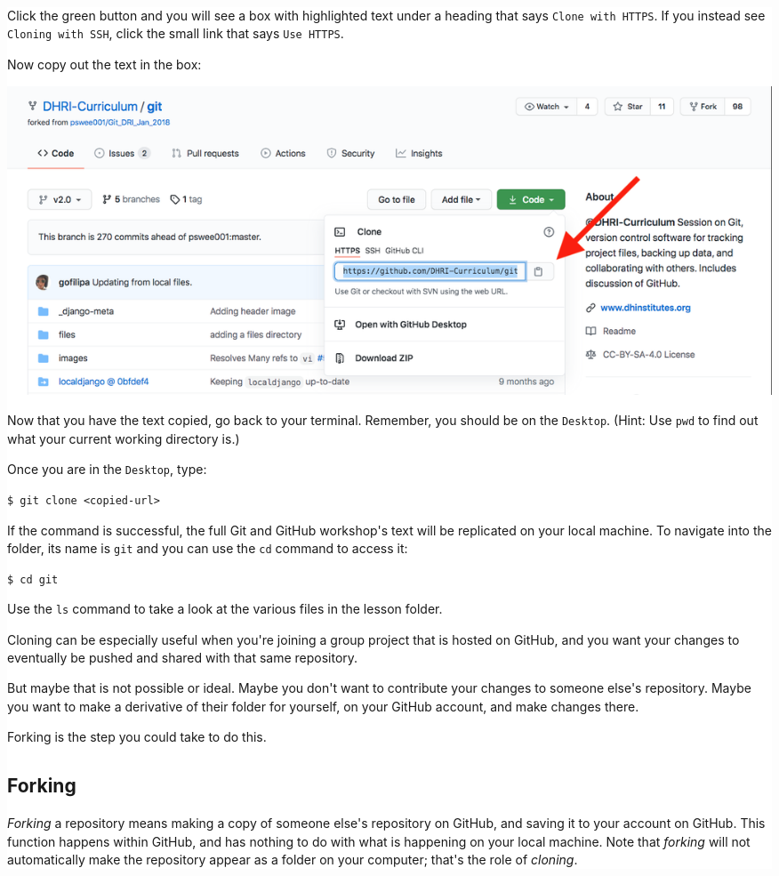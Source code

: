 Click the green button and you will see a box with highlighted text under a heading that says `Clone with HTTPS`. If you instead see `Cloning with SSH`, click the small link that says `Use HTTPS`.

Now copy out the text in the box:

![Image showing where the text you need to copy is located](images/copy-clone-text.png)

Now that you have the text copied, go back to your terminal. Remember, you should be on the `Desktop`. (Hint: Use `pwd` to find out what your current working directory is.)

Once you are in the `Desktop`, type:

```console
$ git clone <copied-url>
```

If the command is successful, the full Git and GitHub workshop's text will be replicated on your local machine. To navigate into the folder, its name is `git` and you can use the `cd` command to access it:

```console
$ cd git
```

Use the `ls` command to take a look at the various files in the lesson folder.

Cloning can be especially useful when you're joining a group project that is hosted on GitHub, and you want your changes to eventually be pushed and shared with that same repository.

But maybe that is not possible or ideal. Maybe you don't want to contribute your changes to someone else's repository. Maybe you want to make a derivative of their folder for yourself, on your GitHub account, and make changes there.

Forking is the step you could take to do this.

## Forking

_Forking_ a repository means making a copy of someone else's repository on GitHub, and saving it to your account on GitHub. This function happens within GitHub, and has nothing to do with what is happening on your local machine. Note that _forking_ will not automatically make the repository appear as a folder on your computer; that's the role of _cloning_.
